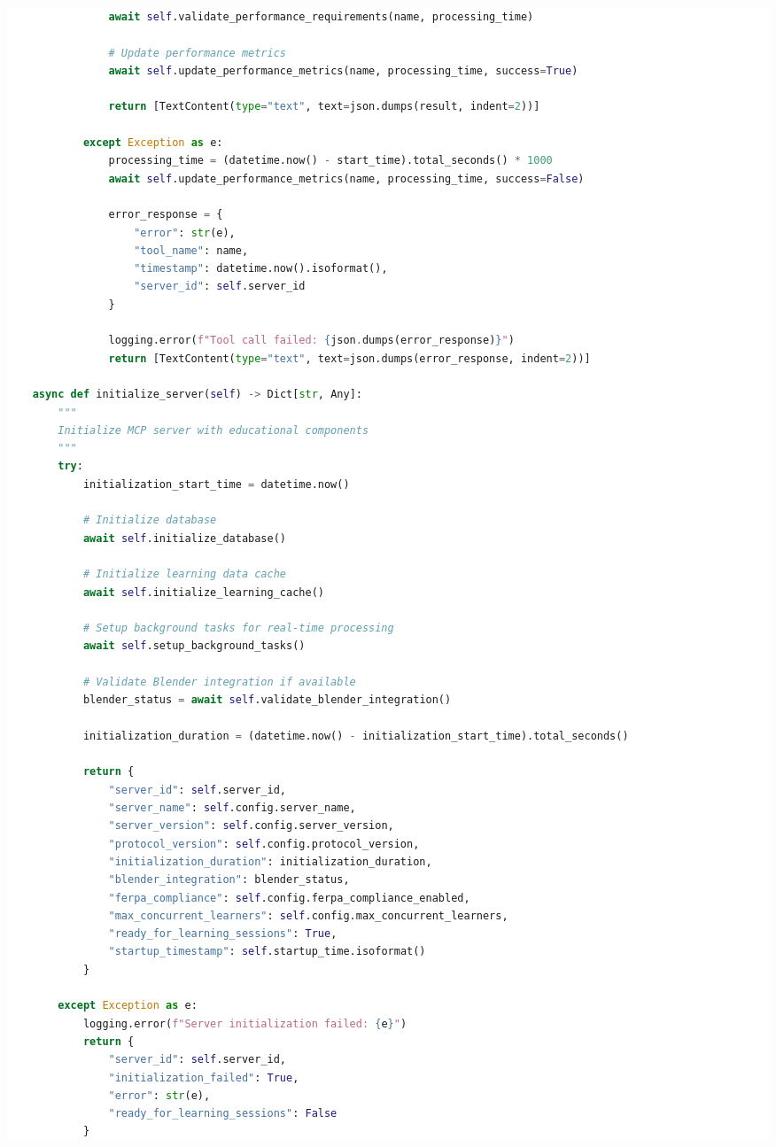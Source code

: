 ```python
                await self.validate_performance_requirements(name, processing_time)
                
                # Update performance metrics
                await self.update_performance_metrics(name, processing_time, success=True)
                
                return [TextContent(type="text", text=json.dumps(result, indent=2))]
                
            except Exception as e:
                processing_time = (datetime.now() - start_time).total_seconds() * 1000
                await self.update_performance_metrics(name, processing_time, success=False)
                
                error_response = {
                    "error": str(e),
                    "tool_name": name,
                    "timestamp": datetime.now().isoformat(),
                    "server_id": self.server_id
                }
                
                logging.error(f"Tool call failed: {json.dumps(error_response)}")
                return [TextContent(type="text", text=json.dumps(error_response, indent=2))]
    
    async def initialize_server(self) -> Dict[str, Any]:
        """
        Initialize MCP server with educational components
        """
        try:
            initialization_start_time = datetime.now()
            
            # Initialize database
            await self.initialize_database()
            
            # Initialize learning data cache
            await self.initialize_learning_cache()
            
            # Setup background tasks for real-time processing
            await self.setup_background_tasks()
            
            # Validate Blender integration if available
            blender_status = await self.validate_blender_integration()
            
            initialization_duration = (datetime.now() - initialization_start_time).total_seconds()
            
            return {
                "server_id": self.server_id,
                "server_name": self.config.server_name,
                "server_version": self.config.server_version,
                "protocol_version": self.config.protocol_version,
                "initialization_duration": initialization_duration,
                "blender_integration": blender_status,
                "ferpa_compliance": self.config.ferpa_compliance_enabled,
                "max_concurrent_learners": self.config.max_concurrent_learners,
                "ready_for_learning_sessions": True,
                "startup_timestamp": self.startup_time.isoformat()
            }
            
        except Exception as e:
            logging.error(f"Server initialization failed: {e}")
            return {
                "server_id": self.server_id,
                "initialization_failed": True,
                "error": str(e),
                "ready_for_learning_sessions": False
            }
```
